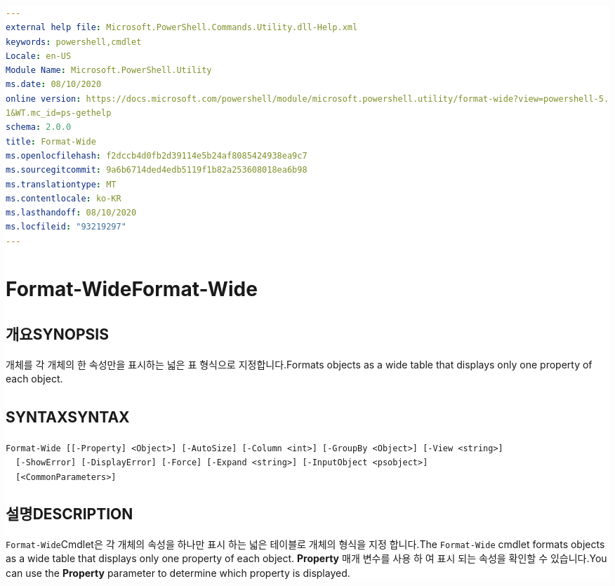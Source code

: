 ```yaml
---
external help file: Microsoft.PowerShell.Commands.Utility.dll-Help.xml
keywords: powershell,cmdlet
Locale: en-US
Module Name: Microsoft.PowerShell.Utility
ms.date: 08/10/2020
online version: https://docs.microsoft.com/powershell/module/microsoft.powershell.utility/format-wide?view=powershell-5.1&WT.mc_id=ps-gethelp
schema: 2.0.0
title: Format-Wide
ms.openlocfilehash: f2dccb4d0fb2d39114e5b24af8085424938ea9c7
ms.sourcegitcommit: 9a6b6714ded4edb5119f1b82a253608018ea6b98
ms.translationtype: MT
ms.contentlocale: ko-KR
ms.lasthandoff: 08/10/2020
ms.locfileid: "93219297"
---
```

# <span data-ttu-id="5aae3-103">Format-Wide</span><span class="sxs-lookup"><span data-stu-id="5aae3-103">Format-Wide</span></span>

## <span data-ttu-id="5aae3-104">개요</span><span class="sxs-lookup"><span data-stu-id="5aae3-104">SYNOPSIS</span></span>
<span data-ttu-id="5aae3-105">개체를 각 개체의 한 속성만을 표시하는 넓은 표 형식으로 지정합니다.</span><span class="sxs-lookup"><span data-stu-id="5aae3-105">Formats objects as a wide table that displays only one property of each object.</span></span>

## <span data-ttu-id="5aae3-106">SYNTAX</span><span class="sxs-lookup"><span data-stu-id="5aae3-106">SYNTAX</span></span>

```
Format-Wide [[-Property] <Object>] [-AutoSize] [-Column <int>] [-GroupBy <Object>] [-View <string>]
  [-ShowError] [-DisplayError] [-Force] [-Expand <string>] [-InputObject <psobject>]
  [<CommonParameters>]
```

## <span data-ttu-id="5aae3-107">설명</span><span class="sxs-lookup"><span data-stu-id="5aae3-107">DESCRIPTION</span></span>

<span data-ttu-id="5aae3-108">`Format-Wide`Cmdlet은 각 개체의 속성을 하나만 표시 하는 넓은 테이블로 개체의 형식을 지정 합니다.</span><span class="sxs-lookup"><span data-stu-id="5aae3-108">The `Format-Wide` cmdlet formats objects as a wide table that displays only one property of each object.</span></span> <span data-ttu-id="5aae3-109">**Property** 매개 변수를 사용 하 여 표시 되는 속성을 확인할 수 있습니다.</span><span class="sxs-lookup"><span data-stu-id="5aae3-109">You can use the **Property** parameter to determine which property is displayed.</span></span>

